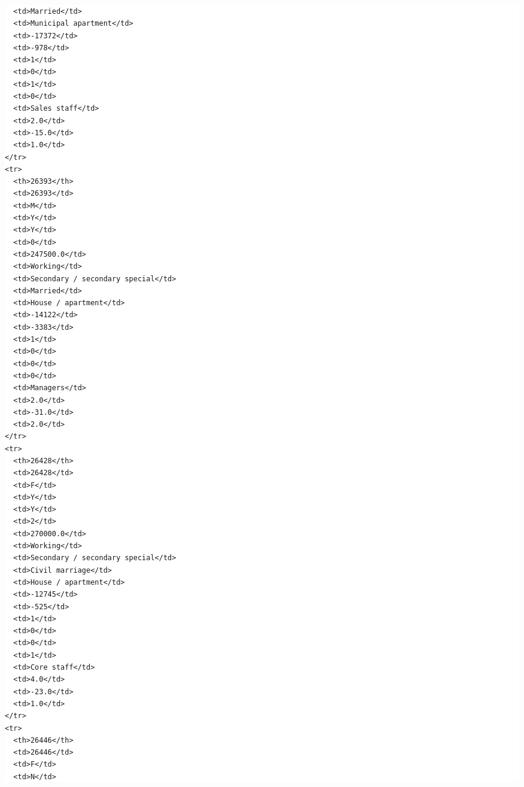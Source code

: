       <td>Married</td>
      <td>Municipal apartment</td>
      <td>-17372</td>
      <td>-978</td>
      <td>1</td>
      <td>0</td>
      <td>1</td>
      <td>0</td>
      <td>Sales staff</td>
      <td>2.0</td>
      <td>-15.0</td>
      <td>1.0</td>
    </tr>
    <tr>
      <th>26393</th>
      <td>26393</td>
      <td>M</td>
      <td>Y</td>
      <td>Y</td>
      <td>0</td>
      <td>247500.0</td>
      <td>Working</td>
      <td>Secondary / secondary special</td>
      <td>Married</td>
      <td>House / apartment</td>
      <td>-14122</td>
      <td>-3383</td>
      <td>1</td>
      <td>0</td>
      <td>0</td>
      <td>0</td>
      <td>Managers</td>
      <td>2.0</td>
      <td>-31.0</td>
      <td>2.0</td>
    </tr>
    <tr>
      <th>26428</th>
      <td>26428</td>
      <td>F</td>
      <td>Y</td>
      <td>Y</td>
      <td>2</td>
      <td>270000.0</td>
      <td>Working</td>
      <td>Secondary / secondary special</td>
      <td>Civil marriage</td>
      <td>House / apartment</td>
      <td>-12745</td>
      <td>-525</td>
      <td>1</td>
      <td>0</td>
      <td>0</td>
      <td>1</td>
      <td>Core staff</td>
      <td>4.0</td>
      <td>-23.0</td>
      <td>1.0</td>
    </tr>
    <tr>
      <th>26446</th>
      <td>26446</td>
      <td>F</td>
      <td>N</td>